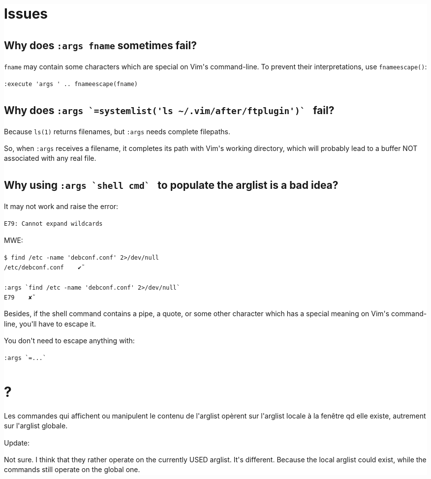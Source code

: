 #
# Issues
## Why does `:args fname` sometimes fail?

`fname` may contain some characters which are special on Vim's command-line.
To prevent their interpretations, use `fnameescape()`:

    :execute 'args ' .. fnameescape(fname)

## Why does ``:args `=systemlist('ls ~/.vim/after/ftplugin')` `` fail?

Because `ls(1)` returns filenames, but `:args` needs complete filepaths.

So, when `:args`  receives a filename, it completes its  path with Vim's working
directory, which  will probably lead  to a buffer  NOT associated with  any real
file.

## Why using ``:args `shell cmd` `` to populate the arglist is a bad idea?

It may not work and raise the error:

    E79: Cannot expand wildcards


MWE:

    $ find /etc -name 'debconf.conf' 2>/dev/null
    /etc/debconf.conf    ✔˜

    :args `find /etc -name 'debconf.conf' 2>/dev/null`
    E79    ✘˜


Besides, if the shell command contains a  pipe, a quote, or some other character
which has a special meaning on Vim's command-line, you'll have to escape it.

You don't need to escape anything with:

    :args `=...`

#
# ?

Les commandes  qui affichent ou manipulent  le contenu de l'arglist  opèrent sur
l'arglist locale à la fenêtre qd elle existe, autrement sur l'arglist globale.

Update:

Not sure.
I think that they rather operate on the currently USED arglist.
It's different.
Because the local  arglist could exist, while the commands  still operate on the
global one.
